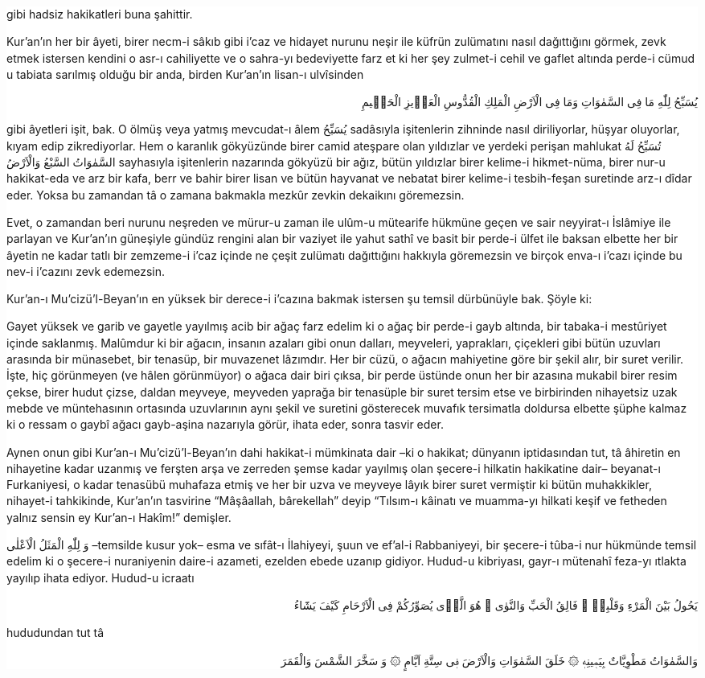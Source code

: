 gibi hadsiz hakikatleri buna şahittir.

Kur’an’ın her bir âyeti, birer necm-i sâkıb gibi i’caz ve hidayet nurunu neşir ile küfrün zulümatını nasıl dağıttığını görmek, zevk etmek istersen kendini o asr-ı cahiliyette ve o sahra-yı bedeviyette farz et ki her şey zulmet-i cehil ve gaflet altında perde-i cümud u tabiata sarılmış olduğu bir anda, birden Kur’an’ın lisan-ı ulvîsinden

<p class="arabic" dir="rtl">يُسَبِّحُ لِلّٰهِ مَا فِى السَّمٰوَاتِ وَمَا فِى الْاَرْضِ الْمَلِكِ الْقُدُّوسِ الْعَزٖيزِ الْحَكٖيمِ</p>

gibi âyetleri işit, bak. O ölmüş veya yatmış mevcudat-ı âlem <span class="arabic" dir="rtl">يُسَبِّحُ</span> sadâsıyla işitenlerin zihninde nasıl diriliyorlar, hüşyar oluyorlar, kıyam edip zikrediyorlar. Hem o karanlık gökyüzünde birer camid ateşpare olan yıldızlar ve yerdeki perişan mahlukat <span class="arabic" dir="rtl">تُسَبِّحُ لَهُ السَّمٰوَاتُ السَّبْعُ وَالْاَرْضُ</span> sayhasıyla işitenlerin nazarında gökyüzü bir ağız, bütün yıldızlar birer kelime-i hikmet-nüma, birer nur-u hakikat-eda ve arz bir kafa, berr ve bahir birer lisan ve bütün hayvanat ve nebatat birer kelime-i tesbih-feşan suretinde arz-ı dîdar eder. Yoksa bu zamandan tâ o zamana bakmakla mezkûr zevkin dekaikını göremezsin.

Evet, o zamandan beri nurunu neşreden ve mürur-u zaman ile ulûm-u mütearife hükmüne geçen ve sair neyyirat-ı İslâmiye ile parlayan ve Kur’an’ın güneşiyle gündüz rengini alan bir vaziyet ile yahut sathî ve basit bir perde-i ülfet ile baksan elbette her bir âyetin ne kadar tatlı bir zemzeme-i i’caz içinde ne çeşit zulümatı dağıttığını hakkıyla göremezsin ve birçok enva-ı i’cazı içinde bu nev-i i’cazını zevk edemezsin.

Kur’an-ı Mu’cizü’l-Beyan’ın en yüksek bir derece-i i’cazına bakmak istersen şu temsil dürbünüyle bak. Şöyle ki:

Gayet yüksek ve garib ve gayetle yayılmış acib bir ağaç farz edelim ki o ağaç bir perde-i gayb altında, bir tabaka-i mestûriyet içinde saklanmış. Malûmdur ki bir ağacın, insanın azaları gibi onun dalları, meyveleri, yaprakları, çiçekleri gibi bütün uzuvları arasında bir münasebet, bir tenasüp, bir muvazenet lâzımdır. Her bir cüzü, o ağacın mahiyetine göre bir şekil alır, bir suret verilir. İşte, hiç görünmeyen (ve hâlen görünmüyor) o ağaca dair biri çıksa, bir perde üstünde onun her bir azasına mukabil birer resim çekse, birer hudut çizse, daldan meyveye, meyveden yaprağa bir tenasüple bir suret tersim etse ve birbirinden nihayetsiz uzak mebde ve müntehasının ortasında uzuvlarının aynı şekil ve suretini gösterecek muvafık tersimatla doldursa elbette şüphe kalmaz ki o ressam o gaybî ağacı gayb-aşina nazarıyla görür, ihata eder, sonra tasvir eder.

Aynen onun gibi Kur’an-ı Mu’cizü’l-Beyan’ın dahi hakikat-i mümkinata dair –ki o hakikat; dünyanın iptidasından tut, tâ âhiretin en nihayetine kadar uzanmış ve ferşten arşa ve zerreden şemse kadar yayılmış olan şecere-i hilkatin hakikatine dair– beyanat-ı Furkaniyesi, o kadar tenasübü muhafaza etmiş ve her bir uzva ve meyveye lâyık birer suret vermiştir ki bütün muhakkikler, nihayet-i tahkikinde, Kur’an’ın tasvirine “Mâşâallah, bârekellah” deyip “Tılsım-ı kâinatı ve muamma-yı hilkati keşif ve fetheden yalnız sensin ey Kur’an-ı Hakîm!” demişler.

<span class="arabic" dir="rtl">وَ لِلّٰهِ الْمَثَلُ الْاَعْلٰى</span> –temsilde kusur yok– esma ve sıfât-ı İlahiyeyi, şuun ve ef’al-i Rabbaniyeyi, bir şecere-i tûba-i nur hükmünde temsil edelim ki o şecere-i nuraniyenin daire-i azameti, ezelden ebede uzanıp gidiyor. Hudud-u kibriyası, gayr-ı mütenahî feza-yı ıtlakta yayılıp ihata ediyor. Hudud-u icraatı

<p class="arabic" dir="rtl">يَحُولُ بَيْنَ الْمَرْءِ وَقَلْبِهٖ ۞ فَالِقُ الْحَبِّ وَالنَّوٰى ۞ هُوَ الَّذٖى يُصَوِّرُكُمْ فِى الْاَرْحَامِ كَيْفَ يَشَٓاءُ</p>

hududundan tut tâ

<p class="arabic" dir="rtl">وَالسَّمٰوَاتُ مَطْوِيَّاتٌ بِيَمٖينِهٖ ۞ خَلَقَ السَّمٰوَاتِ وَالْاَرْضَ فٖى سِتَّةِ اَيَّامٍ ۞ وَ سَخَّرَ الشَّمْسَ وَالْقَمَرَ</p>
